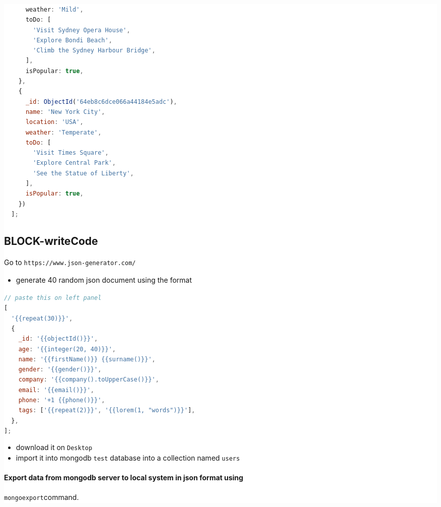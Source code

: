 ```js
      weather: 'Mild',
      toDo: [
        'Visit Sydney Opera House',
        'Explore Bondi Beach',
        'Climb the Sydney Harbour Bridge',
      ],
      isPopular: true,
    },
    {
      _id: ObjectId('64eb8c6dce066a44184e5adc'),
      name: 'New York City',
      location: 'USA',
      weather: 'Temperate',
      toDo: [
        'Visit Times Square',
        'Explore Central Park',
        'See the Statue of Liberty',
      ],
      isPopular: true,
    })
  ];
```

## BLOCK-writeCode

Go to `https://www.json-generator.com/`

- generate 40 random json document using the format

```js
// paste this on left panel
[
  '{{repeat(30)}}',
  {
    _id: '{{objectId()}}',
    age: '{{integer(20, 40)}}',
    name: '{{firstName()}} {{surname()}}',
    gender: '{{gender()}}',
    company: '{{company().toUpperCase()}}',
    email: '{{email()}}',
    phone: '+1 {{phone()}}',
    tags: ['{{repeat(2)}}', '{{lorem(1, "words")}}'],
  },
];
```

- download it on `Desktop`
- import it into mongodb `test` database into a collection named `users`

#### Export data from mongodb server to local system in json format using

`mongoexport`command.

